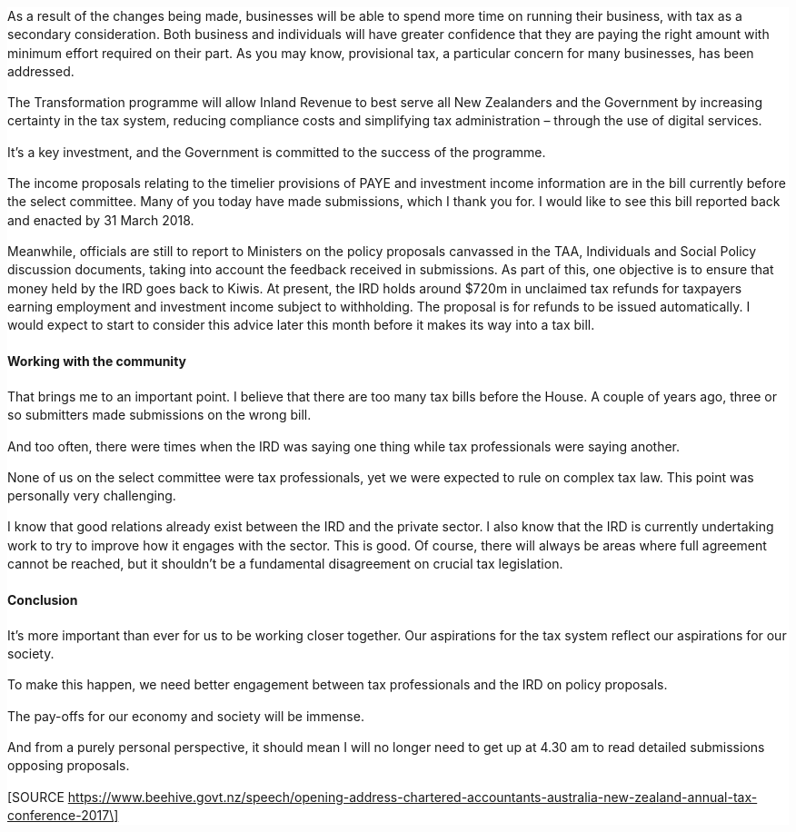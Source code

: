 As a result of the changes being made, businesses will be able to spend more time on running their business, with tax as a secondary consideration. Both business and individuals will have greater confidence that they are paying the right amount with minimum effort required on their part. As you may know, provisional tax, a particular concern for many businesses, has been addressed.

The Transformation programme will allow Inland Revenue to best serve all New Zealanders and the Government by increasing certainty in the tax system, reducing compliance costs and simplifying tax administration – through the use of digital services.

It’s a key investment, and the Government is committed to the success of the programme.

The income proposals relating to the timelier provisions of PAYE and investment income information are in the bill currently before the select committee. Many of you today have made submissions, which I thank you for. I would like to see this bill reported back and enacted by 31 March 2018.

Meanwhile, officials are still to report to Ministers on the policy proposals canvassed in the TAA, Individuals and Social Policy discussion documents, taking into account the feedback received in submissions. As part of this, one objective is to ensure that money held by the IRD goes back to Kiwis. At present, the IRD holds around $720m in unclaimed tax refunds for taxpayers earning employment and investment income subject to withholding. The proposal is for refunds to be issued automatically. I would expect to start to consider this advice later this month before it makes its way into a tax bill.

#### Working with the community

That brings me to an important point. I believe that there are too many tax bills before the House. A couple of years ago, three or so submitters made submissions on the wrong bill.

And too often, there were times when the IRD was saying one thing while tax professionals were saying another.

None of us on the select committee were tax professionals, yet we were expected to rule on complex tax law. This point was personally very challenging.

I know that good relations already exist between the IRD and the private sector. I also know that the IRD is currently undertaking work to try to improve how it engages with the sector. This is good. Of course, there will always be areas where full agreement cannot be reached, but it shouldn’t be a fundamental disagreement on crucial tax legislation.

#### Conclusion

It’s more important than ever for us to be working closer together. Our aspirations for the tax system reflect our aspirations for our society.

To make this happen, we need better engagement between tax professionals and the IRD on policy proposals.

The pay-offs for our economy and society will be immense.

And from a purely personal perspective, it should mean I will no longer need to get up at 4.30 am to read detailed submissions opposing proposals.

\[SOURCE https://www.beehive.govt.nz/speech/opening-address-chartered-accountants-australia-new-zealand-annual-tax-conference-2017\]